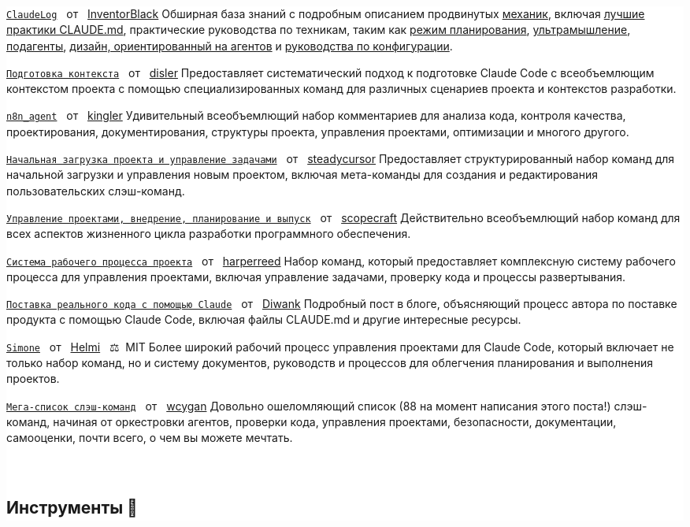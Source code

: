 [`ClaudeLog`](https://claudelog.com) &nbsp; от &nbsp; [InventorBlack](https://www.reddit.com/user/inventor_black/)
Обширная база знаний с подробным описанием продвинутых [механик](https://claudelog.com/mechanics/you-are-the-main-thread/), включая [лучшие практики CLAUDE.md](https://claudelog.com/mechanics/claude-md-supremacy), практические руководства по техникам, таким как [режим планирования](https://claudelog.com/mechanics/plan-mode), [ультрамышление](https://claudelog.com/faqs/what-is-ultrathink/), [подагенты](https://claudelog.com/mechanics/task-agent-tools/), [дизайн, ориентированный на агентов](https://claudelog.com/mechanics/agent-first-design/) и [руководства по конфигурации](https://claudelog.com/configuration).

[`Подготовка контекста`](https://github.com/disler/just-prompt/tree/main/.claude/commands) &nbsp; от &nbsp; [disler](https://github.com/disler)
Предоставляет систематический подход к подготовке Claude Code с всеобъемлющим контекстом проекта с помощью специализированных команд для различных сценариев проекта и контекстов разработки.

[`n8n_agent`](https://github.com/kingler/n8n_agent/tree/main/.claude/commands) &nbsp; от &nbsp; [kingler](https://github.com/kingler)
Удивительный всеобъемлющий набор комментариев для анализа кода, контроля качества, проектирования, документирования, структуры проекта, управления проектами, оптимизации и многого другого.

[`Начальная загрузка проекта и управление задачами`](https://github.com/steadycursor/steadystart/tree/main/.claude/commands) &nbsp; от &nbsp; [steadycursor](https://github.com/steadycursor)
Предоставляет структурированный набор команд для начальной загрузки и управления новым проектом, включая мета-команды для создания и редактирования пользовательских слэш-команд.

[`Управление проектами, внедрение, планирование и выпуск`](https://github.com/scopecraft/command/tree/main/.claude/commands) &nbsp; от &nbsp; [scopecraft](https://github.com/scopecraft)
Действительно всеобъемлющий набор команд для всех аспектов жизненного цикла разработки программного обеспечения.

[`Система рабочего процесса проекта`](https://github.com/harperreed/dotfiles/tree/master/.claude/commands) &nbsp; от &nbsp; [harperreed](https://github.com/harperreed)
Набор команд, который предоставляет комплексную систему рабочего процесса для управления проектами, включая управление задачами, проверку кода и процессы развертывания.

[`Поставка реального кода с помощью Claude`](https://diwank.space/field-notes-from-shipping-real-code-with-claude) &nbsp; от &nbsp; [Diwank](https://github.com/creatorrr)
Подробный пост в блоге, объясняющий процесс автора по поставке продукта с помощью Claude Code, включая файлы CLAUDE.md и другие интересные ресурсы.

[`Simone`](https://github.com/Helmi/claude-simone) &nbsp; от &nbsp; [Helmi](https://github.com/Helmi)  &nbsp;&nbsp;⚖️&nbsp;&nbsp;MIT
Более широкий рабочий процесс управления проектами для Claude Code, который включает не только набор команд, но и систему документов, руководств и процессов для облегчения планирования и выполнения проектов.

[`Мега-список слэш-команд`](https://github.com/wcygan/dotfiles/tree/d8ab6b9f5a7a81007b7f5fa3025d4f83ce12cc02/claude/commands) &nbsp; от &nbsp; [wcygan](https://github.com/wcygan)
Довольно ошеломляющий список (88 на момент написания этого поста!) слэш-команд, начиная от оркестровки агентов, проверки кода, управления проектами, безопасности, документации, самооценки, почти всего, о чем вы можете мечтать.

<br>

## Инструменты 🧰
